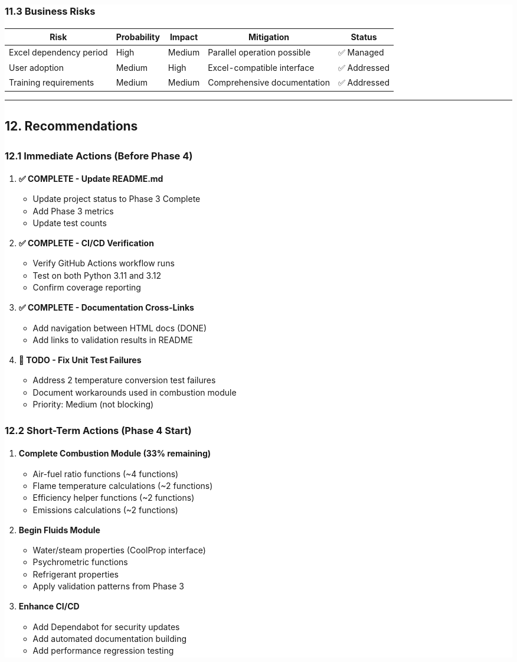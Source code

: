 ### 11.3 Business Risks

| Risk | Probability | Impact | Mitigation | Status |
|------|------------|--------|------------|--------|
| Excel dependency period | High | Medium | Parallel operation possible | ✅ Managed |
| User adoption | Medium | High | Excel-compatible interface | ✅ Addressed |
| Training requirements | Medium | Medium | Comprehensive documentation | ✅ Addressed |

---

## 12. Recommendations

### 12.1 Immediate Actions (Before Phase 4)

1. **✅ COMPLETE - Update README.md**
   - Update project status to Phase 3 Complete
   - Add Phase 3 metrics
   - Update test counts

2. **✅ COMPLETE - CI/CD Verification**
   - Verify GitHub Actions workflow runs
   - Test on both Python 3.11 and 3.12
   - Confirm coverage reporting

3. **✅ COMPLETE - Documentation Cross-Links**
   - Add navigation between HTML docs (DONE)
   - Add links to validation results in README

4. **🔲 TODO - Fix Unit Test Failures**
   - Address 2 temperature conversion test failures
   - Document workarounds used in combustion module
   - Priority: Medium (not blocking)

### 12.2 Short-Term Actions (Phase 4 Start)

1. **Complete Combustion Module (33% remaining)**
   - Air-fuel ratio functions (~4 functions)
   - Flame temperature calculations (~2 functions)
   - Efficiency helper functions (~2 functions)
   - Emissions calculations (~2 functions)

2. **Begin Fluids Module**
   - Water/steam properties (CoolProp interface)
   - Psychrometric functions
   - Refrigerant properties
   - Apply validation patterns from Phase 3

3. **Enhance CI/CD**
   - Add Dependabot for security updates
   - Add automated documentation building
   - Add performance regression testing
